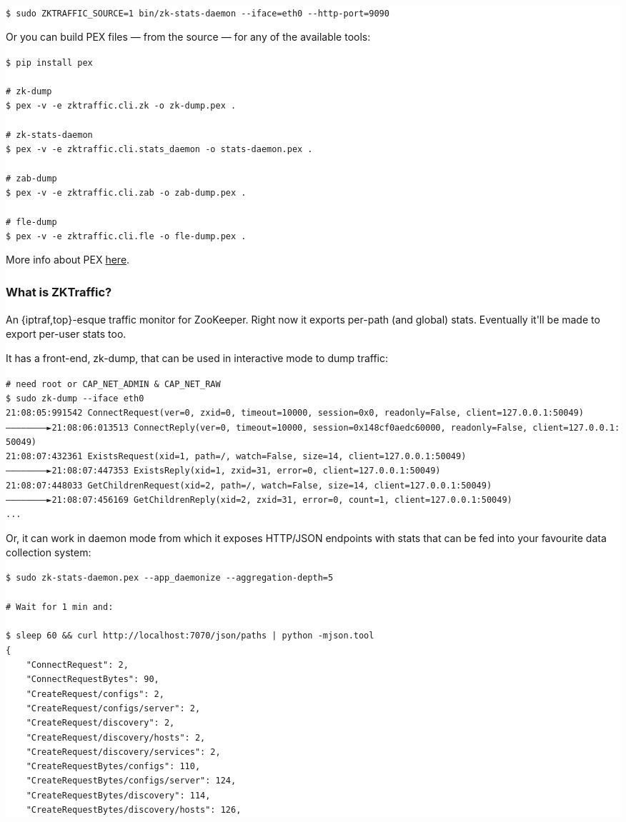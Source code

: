 ```
$ sudo ZKTRAFFIC_SOURCE=1 bin/zk-stats-daemon --iface=eth0 --http-port=9090
```

Or you can build PEX files — from the source — for any of the available tools:

```
$ pip install pex

# zk-dump
$ pex -v -e zktraffic.cli.zk -o zk-dump.pex .

# zk-stats-daemon
$ pex -v -e zktraffic.cli.stats_daemon -o stats-daemon.pex .

# zab-dump
$ pex -v -e zktraffic.cli.zab -o zab-dump.pex .

# fle-dump
$ pex -v -e zktraffic.cli.fle -o fle-dump.pex .

```

More info about PEX [here](https://pex.readthedocs.org "PEX").

### What is ZKTraffic? ###

An {iptraf,top}-esque traffic monitor for ZooKeeper. Right now it exports
per-path (and global) stats. Eventually it'll be made to export per-user
stats too.

It has a front-end, zk-dump, that can be used in interactive mode to dump traffic:

```
# need root or CAP_NET_ADMIN & CAP_NET_RAW
$ sudo zk-dump --iface eth0
21:08:05:991542 ConnectRequest(ver=0, zxid=0, timeout=10000, session=0x0, readonly=False, client=127.0.0.1:50049)
————————►21:08:06:013513 ConnectReply(ver=0, timeout=10000, session=0x148cf0aedc60000, readonly=False, client=127.0.0.1:50049)
21:08:07:432361 ExistsRequest(xid=1, path=/, watch=False, size=14, client=127.0.0.1:50049)
————————►21:08:07:447353 ExistsReply(xid=1, zxid=31, error=0, client=127.0.0.1:50049)
21:08:07:448033 GetChildrenRequest(xid=2, path=/, watch=False, size=14, client=127.0.0.1:50049)
————————►21:08:07:456169 GetChildrenReply(xid=2, zxid=31, error=0, count=1, client=127.0.0.1:50049)
...
```

Or, it can work in daemon mode from which it exposes HTTP/JSON endpoints with
stats that can be fed into your favourite data collection system:

```
$ sudo zk-stats-daemon.pex --app_daemonize --aggregation-depth=5

# Wait for 1 min and:

$ sleep 60 && curl http://localhost:7070/json/paths | python -mjson.tool
{
    "ConnectRequest": 2,
    "ConnectRequestBytes": 90,
    "CreateRequest/configs": 2,
    "CreateRequest/configs/server": 2,
    "CreateRequest/discovery": 2,
    "CreateRequest/discovery/hosts": 2,
    "CreateRequest/discovery/services": 2,
    "CreateRequestBytes/configs": 110,
    "CreateRequestBytes/configs/server": 124,
    "CreateRequestBytes/discovery": 114,
    "CreateRequestBytes/discovery/hosts": 126,
```